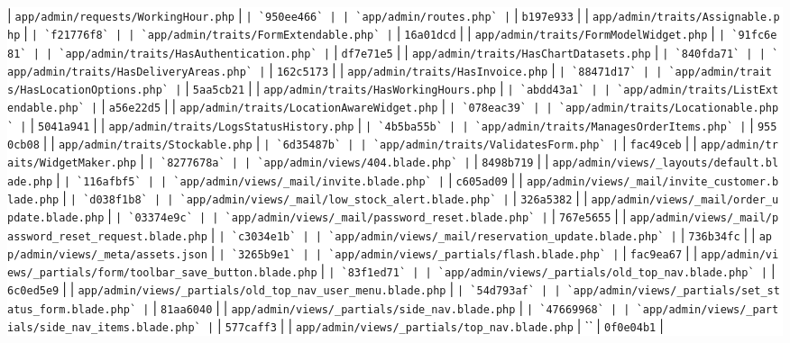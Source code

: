 | `app/admin/requests/WorkingHour.php` | `` | `950ee466` |
| `app/admin/routes.php` | `` | `b197e933` |
| `app/admin/traits/Assignable.php` | `` | `f21776f8` |
| `app/admin/traits/FormExtendable.php` | `` | `16a01dcd` |
| `app/admin/traits/FormModelWidget.php` | `` | `91fc6e81` |
| `app/admin/traits/HasAuthentication.php` | `` | `df7e71e5` |
| `app/admin/traits/HasChartDatasets.php` | `` | `840fda71` |
| `app/admin/traits/HasDeliveryAreas.php` | `` | `162c5173` |
| `app/admin/traits/HasInvoice.php` | `` | `88471d17` |
| `app/admin/traits/HasLocationOptions.php` | `` | `5aa5cb21` |
| `app/admin/traits/HasWorkingHours.php` | `` | `abdd43a1` |
| `app/admin/traits/ListExtendable.php` | `` | `a56e22d5` |
| `app/admin/traits/LocationAwareWidget.php` | `` | `078eac39` |
| `app/admin/traits/Locationable.php` | `` | `5041a941` |
| `app/admin/traits/LogsStatusHistory.php` | `` | `4b5ba55b` |
| `app/admin/traits/ManagesOrderItems.php` | `` | `9550cb08` |
| `app/admin/traits/Stockable.php` | `` | `6d35487b` |
| `app/admin/traits/ValidatesForm.php` | `` | `fac49ceb` |
| `app/admin/traits/WidgetMaker.php` | `` | `8277678a` |
| `app/admin/views/404.blade.php` | `` | `8498b719` |
| `app/admin/views/_layouts/default.blade.php` | `` | `116afbf5` |
| `app/admin/views/_mail/invite.blade.php` | `` | `c605ad09` |
| `app/admin/views/_mail/invite_customer.blade.php` | `` | `d038f1b8` |
| `app/admin/views/_mail/low_stock_alert.blade.php` | `` | `326a5382` |
| `app/admin/views/_mail/order_update.blade.php` | `` | `03374e9c` |
| `app/admin/views/_mail/password_reset.blade.php` | `` | `767e5655` |
| `app/admin/views/_mail/password_reset_request.blade.php` | `` | `c3034e1b` |
| `app/admin/views/_mail/reservation_update.blade.php` | `` | `736b34fc` |
| `app/admin/views/_meta/assets.json` | `` | `3265b9e1` |
| `app/admin/views/_partials/flash.blade.php` | `` | `fac9ea67` |
| `app/admin/views/_partials/form/toolbar_save_button.blade.php` | `` | `83f1ed71` |
| `app/admin/views/_partials/old_top_nav.blade.php` | `` | `6c0ed5e9` |
| `app/admin/views/_partials/old_top_nav_user_menu.blade.php` | `` | `54d793af` |
| `app/admin/views/_partials/set_status_form.blade.php` | `` | `81aa6040` |
| `app/admin/views/_partials/side_nav.blade.php` | `` | `47669968` |
| `app/admin/views/_partials/side_nav_items.blade.php` | `` | `577caff3` |
| `app/admin/views/_partials/top_nav.blade.php` | `` | `0f0e04b1` |